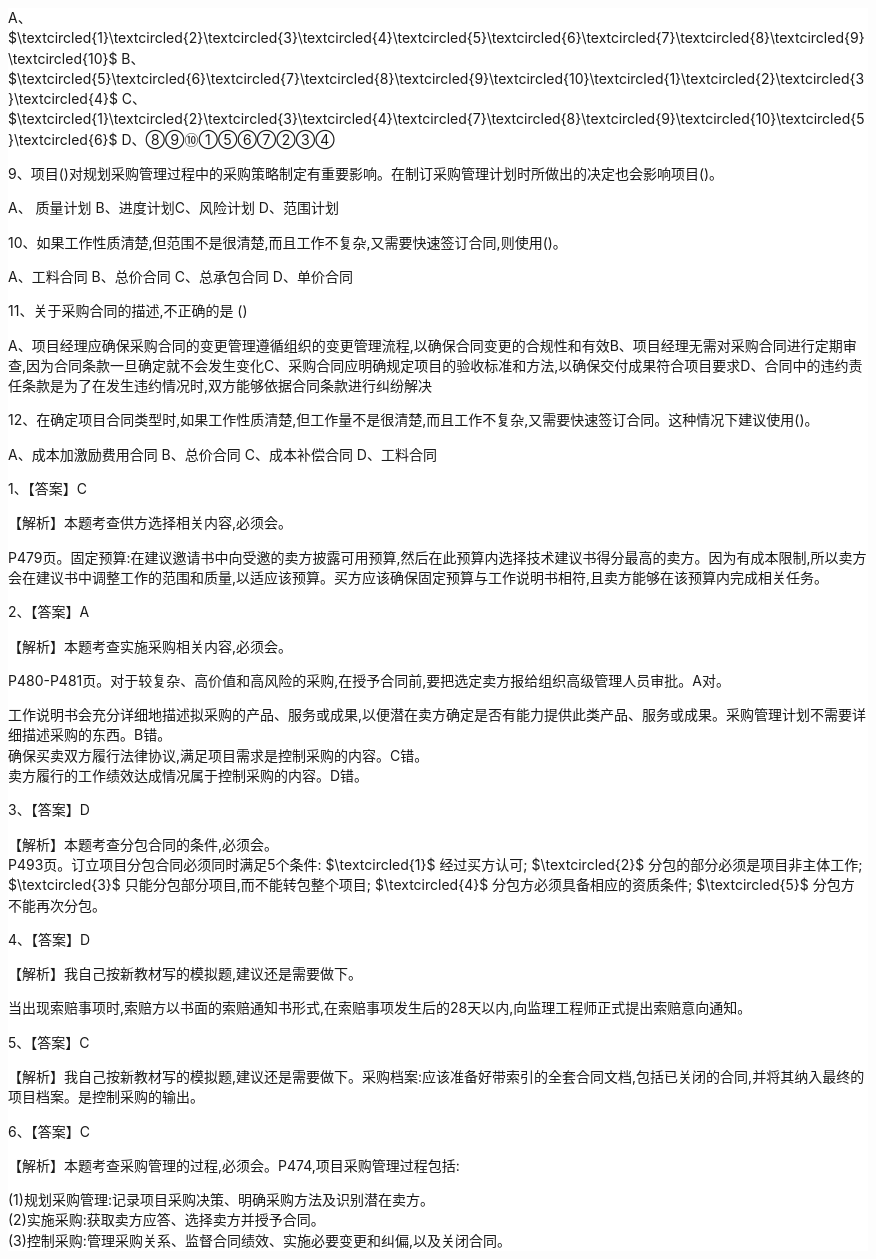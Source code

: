 A、 $\textcircled{1}\textcircled{2}\textcircled{3}\textcircled{4}\textcircled{5}\textcircled{6}\textcircled{7}\textcircled{8}\textcircled{9}\textcircled{10}$ B、 $\textcircled{5}\textcircled{6}\textcircled{7}\textcircled{8}\textcircled{9}\textcircled{10}\textcircled{1}\textcircled{2}\textcircled{3}\textcircled{4}$ C、 $\textcircled{1}\textcircled{2}\textcircled{3}\textcircled{4}\textcircled{7}\textcircled{8}\textcircled{9}\textcircled{10}\textcircled{5}\textcircled{6}$ D、⑧⑨⑩①⑤⑥⑦②③④  

9、项目()对规划采购管理过程中的采购策略制定有重要影响。在制订采购管理计划时所做出的决定也会影响项目()。  

A、 质量计划 B、进度计划C、风险计划 D、范围计划  

10、如果工作性质清楚,但范围不是很清楚,而且工作不复杂,又需要快速签订合同,则使用()。  

A、工料合同 B、总价合同 C、总承包合同 D、单价合同  

11、关于采购合同的描述,不正确的是 ()  

A、项目经理应确保采购合同的变更管理遵循组织的变更管理流程,以确保合同变更的合规性和有效B、项目经理无需对采购合同进行定期审查,因为合同条款一旦确定就不会发生变化C、采购合同应明确规定项目的验收标准和方法,以确保交付成果符合项目要求D、合同中的违约责任条款是为了在发生违约情况时,双方能够依据合同条款进行纠纷解决  

12、在确定项目合同类型时,如果工作性质清楚,但工作量不是很清楚,而且工作不复杂,又需要快速签订合同。这种情况下建议使用()。  

A、成本加激励费用合同     B、总价合同 C、成本补偿合同    D、工料合同  

1、【答案】C  

【解析】本题考查供方选择相关内容,必须会。  

P479页。固定预算:在建议邀请书中向受邀的卖方披露可用预算,然后在此预算内选择技术建议书得分最高的卖方。因为有成本限制,所以卖方会在建议书中调整工作的范围和质量,以适应该预算。买方应该确保固定预算与工作说明书相符,且卖方能够在该预算内完成相关任务。  

2、【答案】A  

【解析】本题考查实施采购相关内容,必须会。  

P480-P481页。对于较复杂、高价值和高风险的采购,在授予合同前,要把选定卖方报给组织高级管理人员审批。A对。  

工作说明书会充分详细地描述拟采购的产品、服务或成果,以便潜在卖方确定是否有能力提供此类产品、服务或成果。采购管理计划不需要详细描述采购的东西。B错。  
确保买卖双方履行法律协议,满足项目需求是控制采购的内容。C错。  
卖方履行的工作绩效达成情况属于控制采购的内容。D错。  

3、【答案】D  

【解析】本题考查分包合同的条件,必须会。  
P493页。订立项目分包合同必须同时满足5个条件: $\textcircled{1}$ 经过买方认可; $\textcircled{2}$ 分包的部分必须是项目非主体工作;  
$\textcircled{3}$ 只能分包部分项目,而不能转包整个项目; $\textcircled{4}$ 分包方必须具备相应的资质条件; $\textcircled{5}$ 分包方不能再次分包。  

4、【答案】D  

【解析】我自己按新教材写的模拟题,建议还是需要做下。  

当出现索赔事项时,索赔方以书面的索赔通知书形式,在索赔事项发生后的28天以内,向监理工程师正式提出索赔意向通知。  

5、【答案】C  

【解析】我自己按新教材写的模拟题,建议还是需要做下。采购档案:应该准备好带索引的全套合同文档,包括已关闭的合同,并将其纳入最终的项目档案。是控制采购的输出。  

6、【答案】C  

【解析】本题考查采购管理的过程,必须会。P474,项目采购管理过程包括:  

(1)规划采购管理:记录项目采购决策、明确采购方法及识别潜在卖方。  
(2)实施采购:获取卖方应答、选择卖方并授予合同。  
(3)控制采购:管理采购关系、监督合同绩效、实施必要变更和纠偏,以及关闭合同。  
